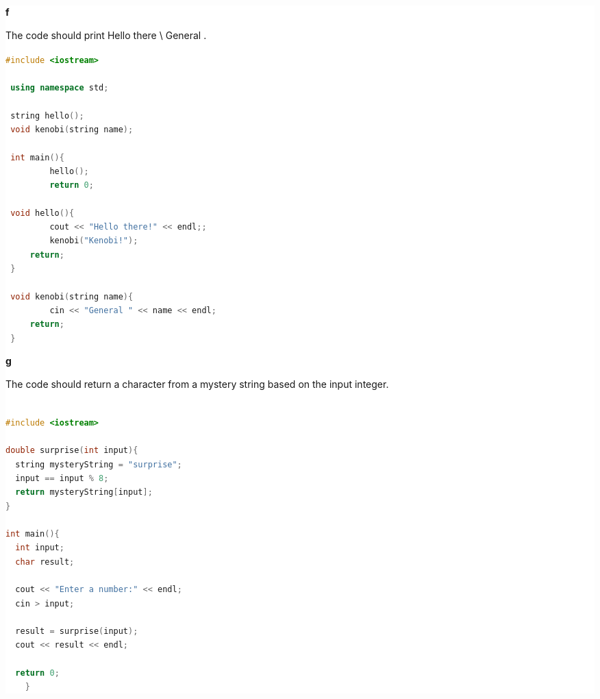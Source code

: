 **f**

The code should print Hello there \ General <name>.
```cpp
#include <iostream>

 using namespace std;
 
 string hello();
 void kenobi(string name);
 
 int main(){
         hello();
         return 0;
 
 void hello(){
         cout << "Hello there!" << endl;;
         kenobi("Kenobi!");
     return;
 }
 
 void kenobi(string name){
         cin << "General " << name << endl;
     return;
 }

```

**g**

The code should return a character from a mystery string based on the input integer.
```cpp

#include <iostream>
	
double surprise(int input){
  string mysteryString = "surprise";
  input == input % 8;
  return mysteryString[input];
}

int main(){
  int input;
  char result;
  
  cout << "Enter a number:" << endl;
  cin > input;

  result = surprise(input);
  cout << result << endl;
  
  return 0;
	}
```
